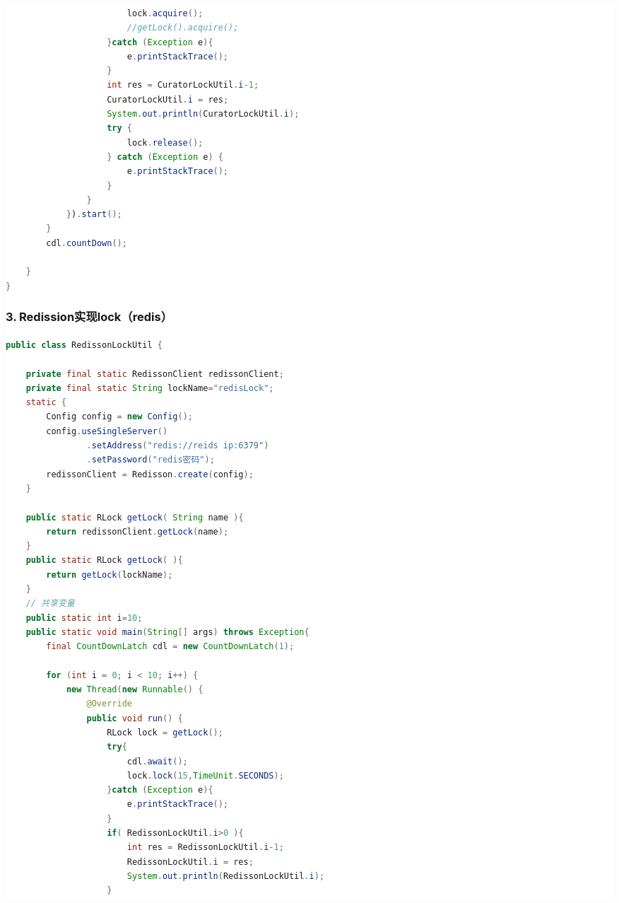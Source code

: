 ```java
                        lock.acquire();
                        //getLock().acquire();
                    }catch (Exception e){
                        e.printStackTrace();
                    }
                    int res = CuratorLockUtil.i-1;
                    CuratorLockUtil.i = res;
                    System.out.println(CuratorLockUtil.i);
                    try {
                        lock.release();
                    } catch (Exception e) {
                        e.printStackTrace();
                    }
                }
            }).start();
        }
        cdl.countDown();

    }
}
```
### 3. Redission实现lock（redis）

```java
public class RedissonLockUtil {

    private final static RedissonClient redissonClient;
    private final static String lockName="redisLock";
    static {
        Config config = new Config();
        config.useSingleServer()
                .setAddress("redis://reids ip:6379")
                .setPassword("redis密码");
        redissonClient = Redisson.create(config);
    }

    public static RLock getLock( String name ){
        return redissonClient.getLock(name);
    }
    public static RLock getLock( ){
        return getLock(lockName);
    }
    // 共享变量
    public static int i=10;
    public static void main(String[] args) throws Exception{
        final CountDownLatch cdl = new CountDownLatch(1);

        for (int i = 0; i < 10; i++) {
            new Thread(new Runnable() {
                @Override
                public void run() {
                    RLock lock = getLock();
                    try{
                        cdl.await();
                        lock.lock(15,TimeUnit.SECONDS);
                    }catch (Exception e){
                        e.printStackTrace();
                    }
                    if( RedissonLockUtil.i>0 ){
                        int res = RedissonLockUtil.i-1;
                        RedissonLockUtil.i = res;
                        System.out.println(RedissonLockUtil.i);
                    }
```